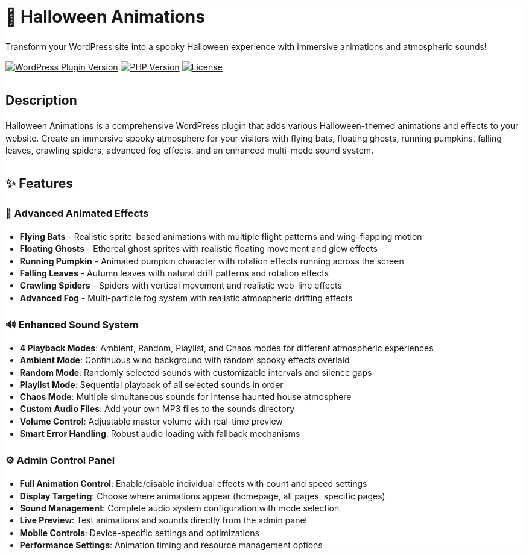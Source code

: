 # 🎃 Halloween Animations

Transform your WordPress site into a spooky Halloween experience with immersive animations and atmospheric sounds!

[![WordPress Plugin Version](https://img.shields.io/badge/WordPress-5.0%2B-blue)](https://wordpress.org/)
[![PHP Version](https://img.shields.io/badge/PHP-7.4%2B-purple)](https://php.net/)
[![License](https://img.shields.io/badge/License-GPL%20v2%2B-green)](https://www.gnu.org/licenses/gpl-2.0.html)

## Description

Halloween Animations is a comprehensive WordPress plugin that adds various Halloween-themed animations and effects to your website. Create an immersive spooky atmosphere for your visitors with flying bats, floating ghosts, running pumpkins, falling leaves, crawling spiders, advanced fog effects, and an enhanced multi-mode sound system.

## ✨ Features

### 🦇 Advanced Animated Effects

- **Flying Bats** - Realistic sprite-based animations with multiple flight patterns and wing-flapping motion
- **Floating Ghosts** - Ethereal ghost sprites with realistic floating movement and glow effects
- **Running Pumpkin** - Animated pumpkin character with rotation effects running across the screen
- **Falling Leaves** - Autumn leaves with natural drift patterns and rotation effects
- **Crawling Spiders** - Spiders with vertical movement and realistic web-line effects
- **Advanced Fog** - Multi-particle fog system with realistic atmospheric drifting effects

### 🔊 Enhanced Sound System

- **4 Playback Modes**: Ambient, Random, Playlist, and Chaos modes for different atmospheric experiences
- **Ambient Mode**: Continuous wind background with random spooky effects overlaid
- **Random Mode**: Randomly selected sounds with customizable intervals and silence gaps
- **Playlist Mode**: Sequential playback of all selected sounds in order
- **Chaos Mode**: Multiple simultaneous sounds for intense haunted house atmosphere
- **Custom Audio Files**: Add your own MP3 files to the sounds directory
- **Volume Control**: Adjustable master volume with real-time preview
- **Smart Error Handling**: Robust audio loading with fallback mechanisms

### ⚙️ Admin Control Panel

- **Full Animation Control**: Enable/disable individual effects with count and speed settings
- **Display Targeting**: Choose where animations appear (homepage, all pages, specific pages)
- **Sound Management**: Complete audio system configuration with mode selection
- **Live Preview**: Test animations and sounds directly from the admin panel
- **Mobile Controls**: Device-specific settings and optimizations
- **Performance Settings**: Animation timing and resource management options
